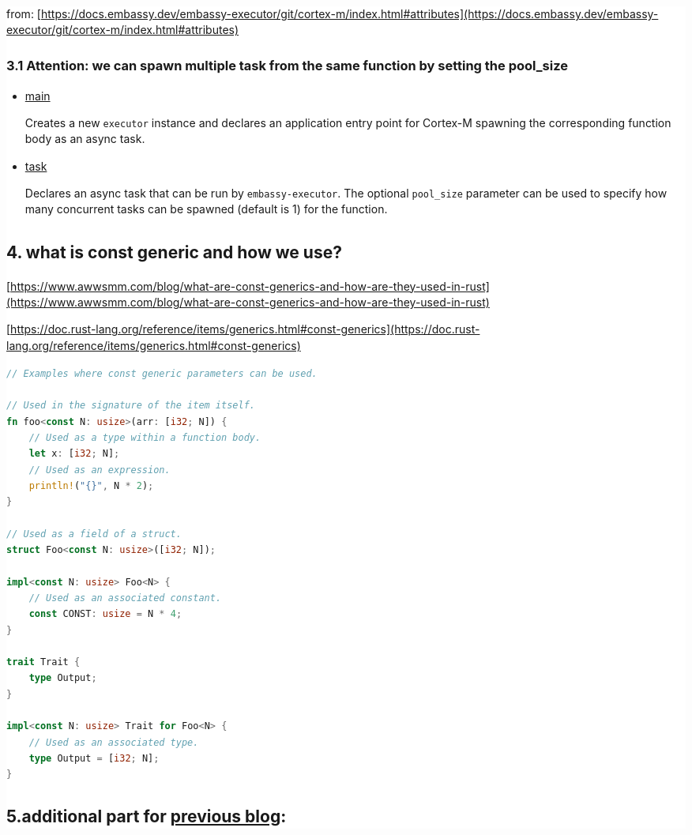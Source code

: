 from: [https://docs.embassy.dev/embassy-executor/git/cortex-m/index.html#attributes](https://docs.embassy.dev/embassy-executor/git/cortex-m/index.html#attributes)

### 3.1 Attention: we can spawn multiple task from the same function by setting the pool_size

- [main](https://docs.embassy.dev/embassy-executor/git/cortex-m/attr.main.html)
  
    Creates a new `executor` instance and declares an application entry point for Cortex-M spawning the corresponding function body as an async task.
    
- [task](https://docs.embassy.dev/embassy-executor/git/cortex-m/attr.task.html)
  
    Declares an async task that can be run by `embassy-executor`. The optional `pool_size` parameter can be used to specify how many concurrent tasks can be spawned (default is 1) for the function.
    

## 4. what is const generic and how we use?

[https://www.awwsmm.com/blog/what-are-const-generics-and-how-are-they-used-in-rust](https://www.awwsmm.com/blog/what-are-const-generics-and-how-are-they-used-in-rust)

[https://doc.rust-lang.org/reference/items/generics.html#const-generics](https://doc.rust-lang.org/reference/items/generics.html#const-generics)

```rust
// Examples where const generic parameters can be used.

// Used in the signature of the item itself.
fn foo<const N: usize>(arr: [i32; N]) {
    // Used as a type within a function body.
    let x: [i32; N];
    // Used as an expression.
    println!("{}", N * 2);
}

// Used as a field of a struct.
struct Foo<const N: usize>([i32; N]);

impl<const N: usize> Foo<N> {
    // Used as an associated constant.
    const CONST: usize = N * 4;
}

trait Trait {
    type Output;
}

impl<const N: usize> Trait for Foo<N> {
    // Used as an associated type.
    type Output = [i32; N];
}
```

## 5.additional part for [previous blog](https://liamy.clovy.top/e771385866b0465990dcd7e17870b591#a71a07cdddde4f0196809b9cf4eff89c):
